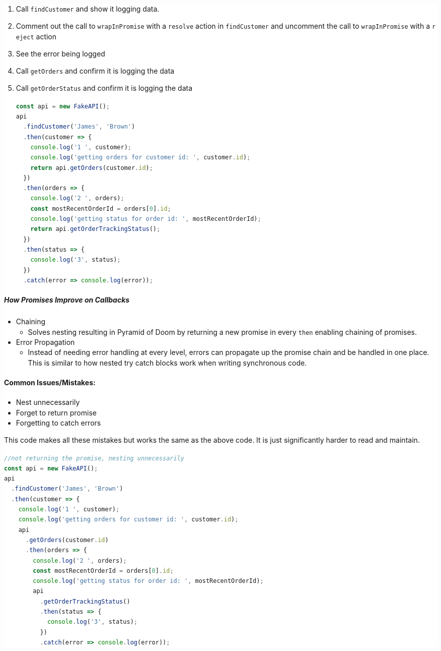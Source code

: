 1. Call `findCustomer` and show it logging data.
1. Comment out the call to `wrapInPromise` with a `resolve` action in `findCustomer` and uncomment the call to `wrapInPromise` with a `reject` action
1. See the error being logged
1. Call `getOrders` and confirm it is logging the data
1. Call `getOrderStatus` and confirm it is logging the data

   ```js
   const api = new FakeAPI();
   api
     .findCustomer('James', 'Brown')
     .then(customer => {
       console.log('1 ', customer);
       console.log('getting orders for customer id: ', customer.id);
       return api.getOrders(customer.id);
     })
     .then(orders => {
       console.log('2 ', orders);
       const mostRecentOrderId = orders[0].id;
       console.log('getting status for order id: ', mostRecentOrderId);
       return api.getOrderTrackingStatus();
     })
     .then(status => {
       console.log('3', status);
     })
     .catch(error => console.log(error));
   ```

##### How Promises Improve on Callbacks

- Chaining
  - Solves nesting resulting in Pyramid of Doom by returning a new promise in every `then` enabling chaining of promises.
- Error Propagation
  - Instead of needing error handling at every level, errors can propagate up the promise chain and be handled in one place. This is similar to how nested try catch blocks work when writing synchronous code.

#### Common Issues/Mistakes:

- Nest unnecessarily
- Forget to return promise
- Forgetting to catch errors

This code makes all these mistakes but works the same as the above code. It is just significantly harder to read and maintain.

```js
//not returning the promise, nesting unnecessarily
const api = new FakeAPI();
api
  .findCustomer('James', 'Brown')
  .then(customer => {
    console.log('1 ', customer);
    console.log('getting orders for customer id: ', customer.id);
    api
      .getOrders(customer.id)
      .then(orders => {
        console.log('2 ', orders);
        const mostRecentOrderId = orders[0].id;
        console.log('getting status for order id: ', mostRecentOrderId);
        api
          .getOrderTrackingStatus()
          .then(status => {
            console.log('3', status);
          })
          .catch(error => console.log(error));
```